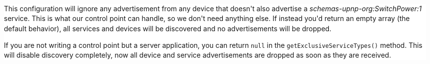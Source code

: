 This configuration will ignore any advertisement from any device that doesn't also advertise a *schemas-upnp-org:SwitchPower:1* service.
This is what our control point can handle, so we don't need anything else.
If instead you'd return an empty array (the default behavior), all services and devices will be discovered and no advertisements will be dropped.

If you are not writing a control point but a server application, you can return `null` in the `getExclusiveServiceTypes()` method.
This will disable discovery completely, now all device and service advertisements are dropped as soon as they are received.
